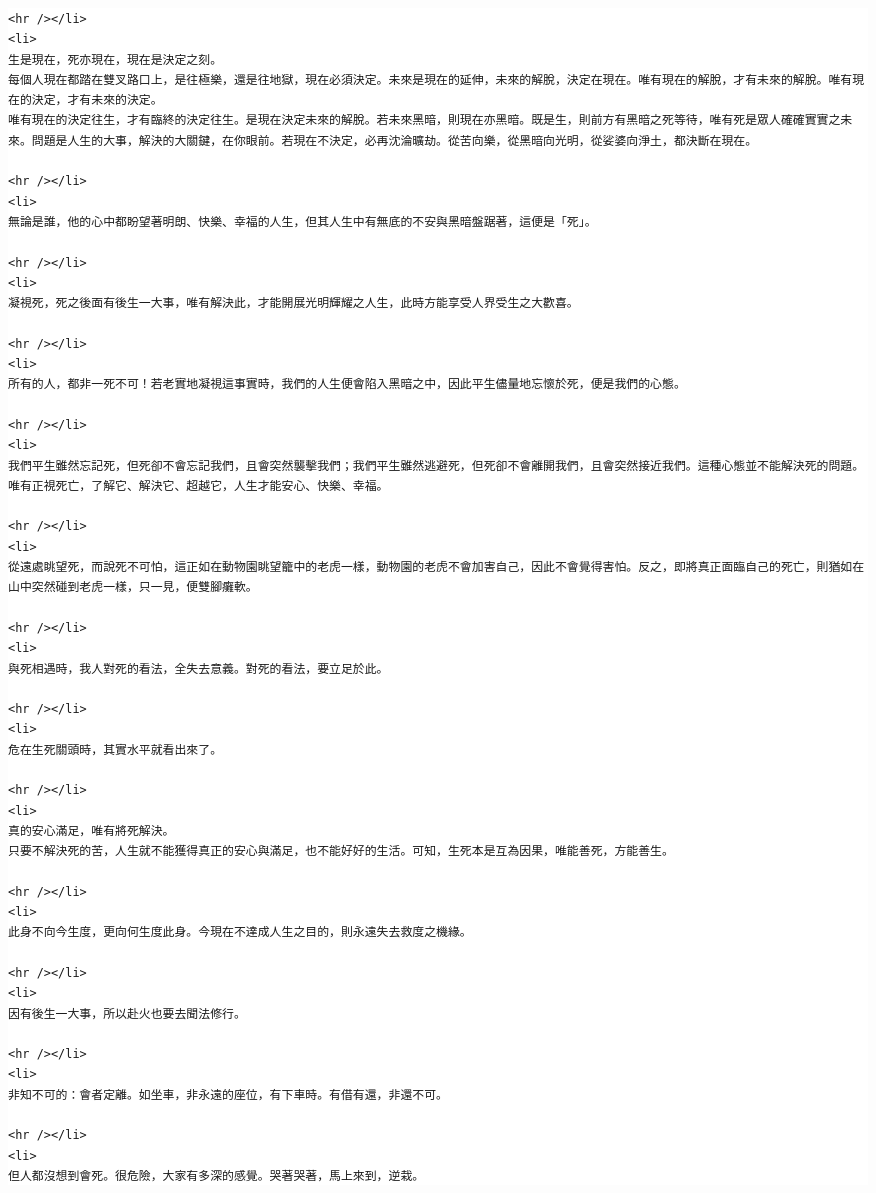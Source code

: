 	<hr /></li>
	<li>
	生是現在，死亦現在，現在是決定之刻。 
	每個人現在都踏在雙叉路口上，是往極樂，還是往地獄，現在必須決定。未來是現在的延伸，未來的解脫，決定在現在。唯有現在的解脫，才有未來的解脫。唯有現在的決定，才有未來的決定。 
	唯有現在的決定往生，才有臨終的決定往生。是現在決定未來的解脫。若未來黑暗，則現在亦黑暗。既是生，則前方有黑暗之死等待，唯有死是眾人確確實實之未來。問題是人生的大事，解決的大關鍵，在你眼前。若現在不決定，必再沈淪曠劫。從苦向樂，從黑暗向光明，從娑婆向淨土，都決斷在現在。

	<hr /></li>
	<li>
	無論是誰，他的心中都盼望著明朗、快樂、幸福的人生，但其人生中有無底的不安與黑暗盤踞著，這便是「死」。

	<hr /></li>
	<li>
	凝視死，死之後面有後生一大事，唯有解決此，才能開展光明輝耀之人生，此時方能享受人界受生之大歡喜。

	<hr /></li>
	<li>
	所有的人，都非一死不可！若老實地凝視這事實時，我們的人生便會陷入黑暗之中，因此平生儘量地忘懷於死，便是我們的心態。

	<hr /></li>
	<li>
	我們平生雖然忘記死，但死卻不會忘記我們，且會突然襲擊我們；我們平生雖然逃避死，但死卻不會離開我們，且會突然接近我們。這種心態並不能解決死的問題。唯有正視死亡，了解它、解決它、超越它，人生才能安心、快樂、幸福。

	<hr /></li>
	<li>
	從遠處眺望死，而說死不可怕，這正如在動物園眺望籠中的老虎一樣，動物園的老虎不會加害自己，因此不會覺得害怕。反之，即將真正面臨自己的死亡，則猶如在山中突然碰到老虎一樣，只一見，便雙腳癱軟。

	<hr /></li>
	<li>
	與死相遇時，我人對死的看法，全失去意義。對死的看法，要立足於此。

	<hr /></li>
	<li>
	危在生死關頭時，其實水平就看出來了。

	<hr /></li>
	<li>
	真的安心滿足，唯有將死解決。 
	只要不解決死的苦，人生就不能獲得真正的安心與滿足，也不能好好的生活。可知，生死本是互為因果，唯能善死，方能善生。

	<hr /></li>
	<li>
	此身不向今生度，更向何生度此身。今現在不達成人生之目的，則永遠失去救度之機緣。

	<hr /></li>
	<li>
	因有後生一大事，所以赴火也要去聞法修行。

	<hr /></li>
	<li>
	非知不可的：會者定離。如坐車，非永遠的座位，有下車時。有借有還，非還不可。

	<hr /></li>
	<li>
	但人都沒想到會死。很危險，大家有多深的感覺。哭著哭著，馬上來到，逆栽。
